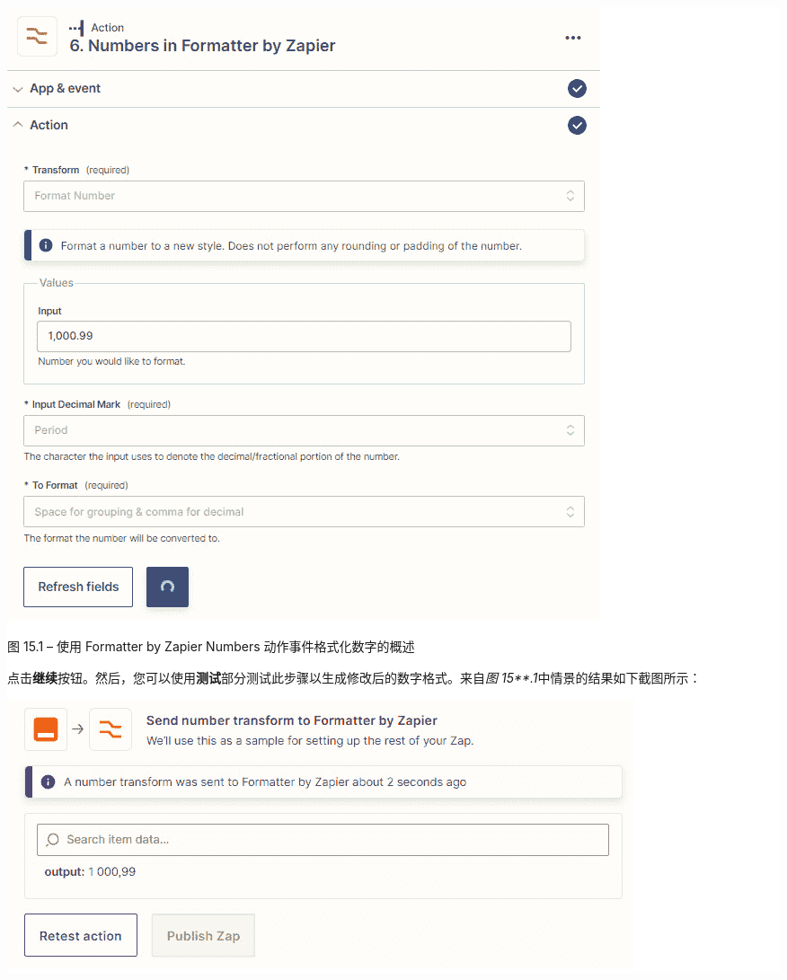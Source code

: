 ![图 15.1 – 使用 Formatter by Zapier Numbers 动作事件格式化数字的概述](img/B18474_15_01.jpg)

图 15.1 – 使用 Formatter by Zapier Numbers 动作事件格式化数字的概述

点击**继续**按钮。然后，您可以使用**测试**部分测试此步骤以生成修改后的数字格式。来自*图 15**.1*中情景的结果如下截图所示：

![图 15.2 – 使用 Numbers 动作事件格式化数字时修改后的数字值概述](img/B18474_15_02.jpg)
